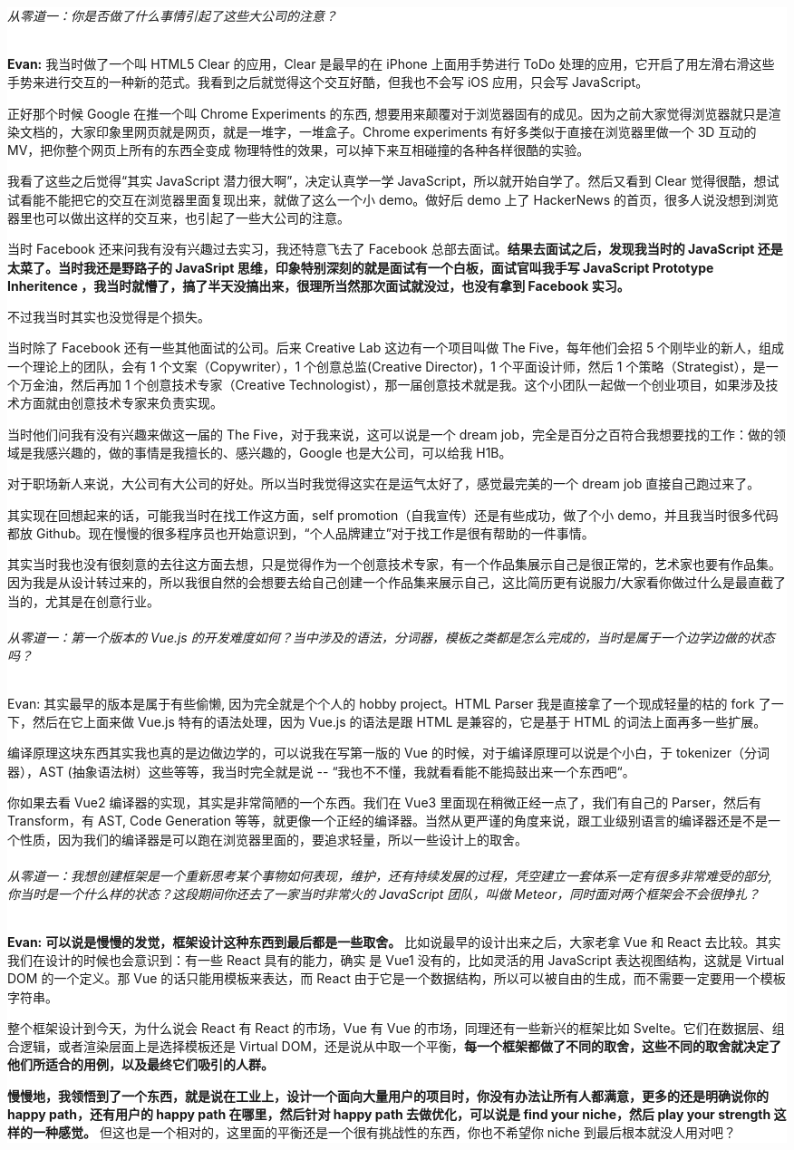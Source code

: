 ###### 从零道一：你是否做了什么事情引起了这些大公司的注意？

**Evan:** 我当时做了一个叫 HTML5 Clear 的应用，Clear 是最早的在 iPhone 上面用手势进行 ToDo 处理的应用，它开启了用左滑右滑这些手势来进行交互的一种新的范式。我看到之后就觉得这个交互好酷，但我也不会写 iOS 应用，只会写 JavaScript。

正好那个时候 Google 在推一个叫 Chrome Experiments 的东西, 想要用来颠覆对于浏览器固有的成见。因为之前大家觉得浏览器就只是渲染文档的，大家印象里网页就是网页，就是一堆字，一堆盒子。Chrome experiments 有好多类似于直接在浏览器里做一个 3D 互动的 MV，把你整个网页上所有的东西全变成 物理特性的效果，可以掉下来互相碰撞的各种各样很酷的实验。

我看了这些之后觉得“其实 JavaScript 潜力很大啊”，决定认真学一学 JavaScript，所以就开始自学了。然后又看到 Clear 觉得很酷，想试试看能不能把它的交互在浏览器里面复现出来，就做了这么一个小 demo。做好后 demo 上了 HackerNews 的首页，很多人说没想到浏览器里也可以做出这样的交互来，也引起了一些大公司的注意。

当时 Facebook 还来问我有没有兴趣过去实习，我还特意飞去了 Facebook 总部去面试。**结果去面试之后，发现我当时的 JavaScript 还是太菜了。当时我还是野路子的 JavaSript 思维，印象特别深刻的就是面试有一个白板，面试官叫我手写 JavaScript Prototype Inheritence ，我当时就懵了，搞了半天没搞出来，很理所当然那次面试就没过，也没有拿到 Facebook 实习。**

不过我当时其实也没觉得是个损失。

当时除了 Facebook 还有一些其他面试的公司。后来 Creative Lab 这边有一个项目叫做 The Five，每年他们会招 5 个刚毕业的新人，组成一个理论上的团队，会有 1 个文案（Copywriter），1 个创意总监(Creative Director)，1 个平面设计师，然后 1 个策略（Strategist），是一个万金油，然后再加 1 个创意技术专家（Creative Technologist），那一届创意技术就是我。这个小团队一起做一个创业项目，如果涉及技术方面就由创意技术专家来负责实现。

当时他们问我有没有兴趣来做这一届的 The Five，对于我来说，这可以说是一个 dream job，完全是百分之百符合我想要找的工作：做的领域是我感兴趣的，做的事情是我擅长的、感兴趣的，Google 也是大公司，可以给我 H1B。

对于职场新人来说，大公司有大公司的好处。所以当时我觉得这实在是运气太好了，感觉最完美的一个 dream job 直接自己跑过来了。

其实现在回想起来的话，可能我当时在找工作这方面，self promotion（自我宣传）还是有些成功，做了个小 demo，并且我当时很多代码都放 Github。现在慢慢的很多程序员也开始意识到，“个人品牌建立”对于找工作是很有帮助的一件事情。

其实当时我也没有很刻意的去往这方面去想，只是觉得作为一个创意技术专家，有一个作品集展示自己是很正常的，艺术家也要有作品集。因为我是从设计转过来的，所以我很自然的会想要去给自己创建一个作品集来展示自己，这比简历更有说服力/大家看你做过什么是最直截了当的，尤其是在创意行业。

###### 从零道一：第一个版本的 Vue.js 的开发难度如何？当中涉及的语法，分词器，模板之类都是怎么完成的，当时是属于一个边学边做的状态吗？

Evan: 其实最早的版本是属于有些偷懒, 因为完全就是个个人的 hobby project。HTML Parser 我是直接拿了一个现成轻量的枯的 fork 了一下，然后在它上面来做 Vue.js 特有的语法处理，因为 Vue.js 的语法是跟 HTML 是兼容的，它是基于 HTML 的词法上面再多一些扩展。

编译原理这块东西其实我也真的是边做边学的，可以说我在写第一版的 Vue 的时候，对于编译原理可以说是个小白，于 tokenizer（分词器），AST (抽象语法树）这些等等，我当时完全就是说 -- “我也不不懂，我就看看能不能捣鼓出来一个东西吧“。

你如果去看 Vue2 编译器的实现，其实是非常简陋的一个东西。我们在 Vue3 里面现在稍微正经一点了，我们有自己的 Parser，然后有 Transform，有 AST, Code Generation 等等，就更像一个正经的编译器。当然从更严谨的角度来说，跟工业级别语言的编译器还是不是一个性质，因为我们的编译器是可以跑在浏览器里面的，要追求轻量，所以一些设计上的取舍。

###### 从零道一：我想创建框架是一个重新思考某个事物如何表现，维护，还有持续发展的过程，凭空建立一套体系一定有很多非常难受的部分, 你当时是一个什么样的状态？这段期间你还去了一家当时非常火的 JavaScript 团队，叫做 Meteor，同时面对两个框架会不会很挣扎？

**Evan:** **可以说是慢慢的发觉，框架设计这种东西到最后都是一些取舍。** 比如说最早的设计出来之后，大家老拿 Vue 和 React 去比较。其实我们在设计的时候也会意识到：有一些 React 具有的能力，确实 是 Vue1 没有的，比如灵活的用 JavaScript 表达视图结构，这就是 Virtual DOM 的一个定义。那 Vue 的话只能用模板来表达，而 React 由于它是一个数据结构，所以可以被自由的生成，而不需要一定要用一个模板字符串。

整个框架设计到今天，为什么说会 React 有 React 的市场，Vue 有 Vue 的市场，同理还有一些新兴的框架比如 Svelte。它们在数据层、组合逻辑，或者渲染层面上是选择模板还是 Virtual DOM，还是说从中取一个平衡，**每一个框架都做了不同的取舍，这些不同的取舍就决定了他们所适合的用例，以及最终它们吸引的人群。**

**慢慢地，我领悟到了一个东西，就是说在工业上，设计一个面向大量用户的项目时，你没有办法让所有人都满意，更多的还是明确说你的 happy path，还有用户的 happy path 在哪里，然后针对 happy path 去做优化，可以说是 find your niche，然后 play your strength 这样的一种感觉。** 但这也是一个相对的，这里面的平衡还是一个很有挑战性的东西，你也不希望你 niche 到最后根本就没人用对吧？
